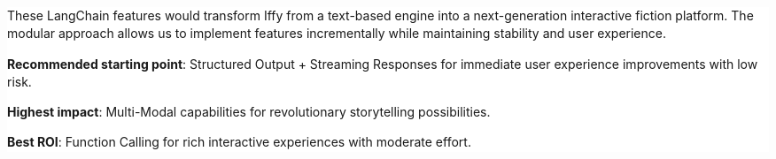 These LangChain features would transform Iffy from a text-based engine into a next-generation interactive fiction platform. The modular approach allows us to implement features incrementally while maintaining stability and user experience.

**Recommended starting point**: Structured Output + Streaming Responses for immediate user experience improvements with low risk.

**Highest impact**: Multi-Modal capabilities for revolutionary storytelling possibilities.

**Best ROI**: Function Calling for rich interactive experiences with moderate effort.